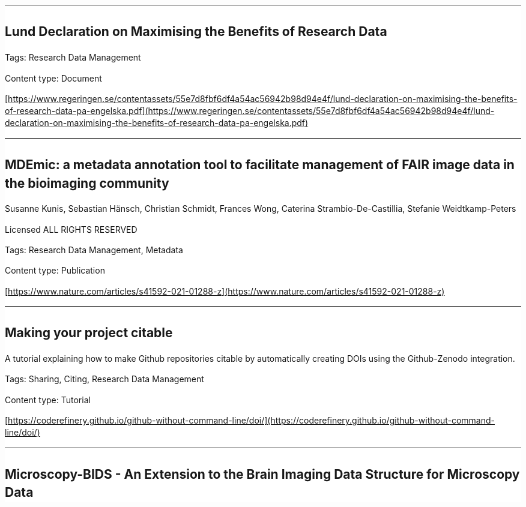
---

## Lund Declaration on Maximising the Benefits of Research Data



Tags: Research Data Management

Content type: Document

[https://www.regeringen.se/contentassets/55e7d8fbf6df4a54ac56942b98d94e4f/lund-declaration-on-maximising-the-benefits-of-research-data-pa-engelska.pdf](https://www.regeringen.se/contentassets/55e7d8fbf6df4a54ac56942b98d94e4f/lund-declaration-on-maximising-the-benefits-of-research-data-pa-engelska.pdf)


---

## MDEmic: a metadata annotation tool to facilitate management of FAIR image data in the bioimaging community

Susanne Kunis, Sebastian Hänsch, Christian Schmidt, Frances Wong, Caterina Strambio-De-Castillia, Stefanie Weidtkamp-Peters

Licensed ALL RIGHTS RESERVED



Tags: Research Data Management, Metadata

Content type: Publication

[https://www.nature.com/articles/s41592-021-01288-z](https://www.nature.com/articles/s41592-021-01288-z)


---

## Making your project citable



A tutorial explaining how to make Github repositories citable by automatically creating DOIs using the Github-Zenodo integration.

Tags: Sharing, Citing, Research Data Management

Content type: Tutorial

[https://coderefinery.github.io/github-without-command-line/doi/](https://coderefinery.github.io/github-without-command-line/doi/)


---

## Microscopy-BIDS - An Extension to the Brain Imaging Data Structure for Microscopy Data
